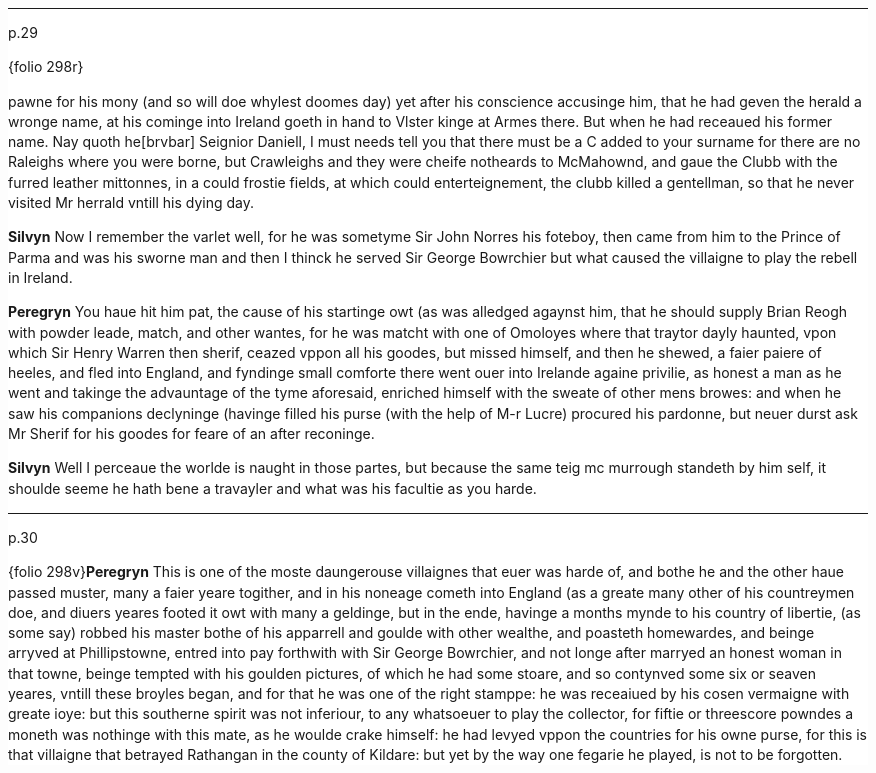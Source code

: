
---

p.29


{folio 298r}

 pawne for his mony (and so will doe whylest doomes day) yet after his conscience accusinge him, that he had geven the herald a wronge name, at his cominge into Ireland goeth in hand to Vlster kinge at Armes there. But when he had receaued his former name. Nay quoth he[brvbar] Seignior Daniell, I must needs tell you that there must be a C added to your surname for there are no Raleighs where you were borne, but Crawleighs and they were cheife notheards to McMahownd, and gaue the Clubb with the furred leather mittonnes, in a could frostie fields, at which could enterteignement, the clubb killed a gentellman, so that he never visited Mr herrald vntill his dying day.


**Silvyn**
Now I remember the varlet well, for he was sometyme Sir John Norres his foteboy, then came from him to the Prince of Parma and was his sworne man and then I thinck he served Sir George Bowrchier but what caused the villaigne to play the rebell in Ireland.


**Peregryn**
You haue hit him pat, the cause of his startinge owt (as was alledged agaynst him, that he should supply Brian Reogh with powder leade, match, and other wantes, for he was matcht with one of Omoloyes where that traytor dayly haunted, vpon which Sir Henry Warren then sherif, ceazed vppon all his goodes, but missed himself, and then he shewed, a faier paiere of heeles, and fled into England, and fyndinge small comforte there went ouer into Irelande againe privilie, as honest a man as he went and takinge the advauntage of the tyme aforesaid, enriched himself with the sweate of other mens browes: and when he saw his companions declyninge (havinge filled his purse (with the help of M-r Lucre) procured his pardonne, but neuer durst ask Mr Sherif for his goodes for feare of an after reconinge.


**Silvyn**
Well I perceaue the worlde is naught in those partes, but because the same teig mc murrough standeth by him self, it shoulde seeme he hath bene a travayler and what was his facultie as you harde.




---

p.30


{folio 298v}**Peregryn**
This is one of the moste daungerouse villaignes that euer was harde of, and bothe he and the other haue passed muster, many a faier yeare togither, and in his noneage cometh into England (as a greate many other of his countreymen doe, and diuers yeares footed it owt with many a geldinge, but in the ende, havinge a months mynde to his country of libertie, (as some say) robbed his master bothe of his apparrell and goulde with other wealthe, and poasteth homewardes, and beinge arryved at Phillipstowne, entred into pay forthwith with Sir George Bowrchier, and not longe after marryed an honest woman in that towne, beinge tempted with his goulden pictures, of which he had some stoare, and so contynved some six or seaven yeares, vntill these broyles began, and for that he was one of the right stamppe: he was receaiued by his cosen vermaigne with greate ioye: but this southerne spirit was not inferiour, to any whatsoeuer to play the collector, for fiftie or threescore powndes a moneth was nothinge with this mate, as he woulde crake himself: he had levyed vppon the countries for his owne purse, for this is that villaigne that betrayed Rathangan in the county of Kildare: but yet by the way one fegarie he played, is not to be forgotten.
